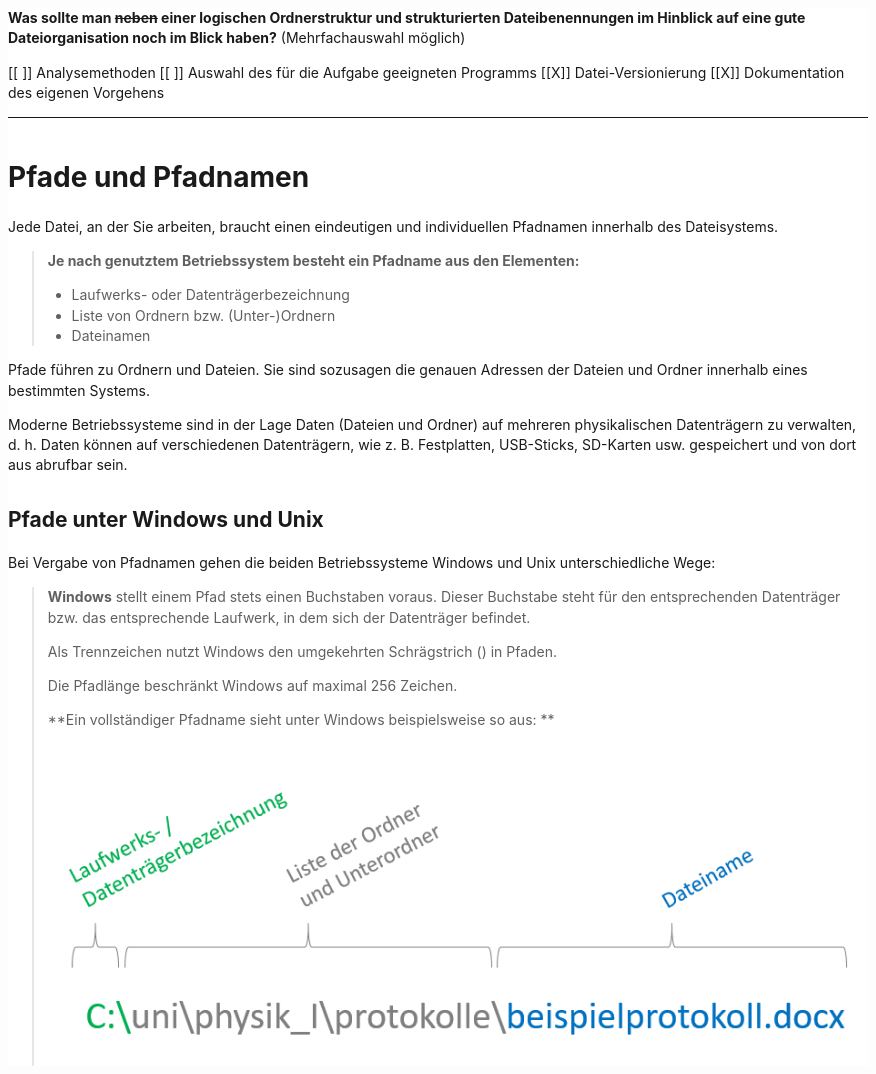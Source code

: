 **Was sollte man ~~neben~~ einer logischen Ordnerstruktur und strukturierten Dateibenennungen im Hinblick auf eine gute Dateiorganisation noch im Blick haben?** (Mehrfachauswahl möglich)

[[ ]] Analysemethoden
[[ ]] Auswahl des für die Aufgabe geeigneten Programms
[[X]] Datei-Versionierung
[[X]] Dokumentation des eigenen Vorgehens

---


# Pfade und Pfadnamen

Jede Datei, an der Sie arbeiten, braucht einen eindeutigen und individuellen Pfadnamen innerhalb des Dateisystems.

>**Je nach genutztem Betriebssystem besteht ein Pfadname aus den Elementen:**
>
>* Laufwerks- oder Datenträgerbezeichnung
>* Liste von Ordnern bzw. (Unter-)Ordnern
>* Dateinamen

Pfade führen zu Ordnern und Dateien. Sie sind sozusagen die genauen Adressen der Dateien und Ordner innerhalb eines bestimmten Systems.

Moderne Betriebssysteme sind in der Lage Daten (Dateien und Ordner) auf mehreren physikalischen Datenträgern zu verwalten,  d. h. Daten können auf verschiedenen Datenträgern, wie z. B. Festplatten, USB-Sticks, SD-Karten usw. gespeichert und von dort aus abrufbar sein.  

## Pfade unter Windows und Unix
Bei Vergabe von Pfadnamen gehen die beiden Betriebssysteme Windows und Unix unterschiedliche Wege:

>**Windows** stellt einem Pfad stets einen Buchstaben voraus. Dieser Buchstabe steht für den entsprechenden Datenträger bzw. das entsprechende Laufwerk, in dem sich der Datenträger befindet.
>
> Als Trennzeichen nutzt Windows den umgekehrten Schrägstrich (\) in Pfaden.
>
>Die Pfadlänge beschränkt Windows auf maximal 256 Zeichen.
>
>**Ein vollständiger Pfadname sieht unter Windows beispielsweise so aus: **
>
>![](Abbildungen\Abb_Pfadbeispiel_2022_bp.png "Hier steht **C:\\** für das Laufwerk/den Datenträger, auf dem die Datei abgelegt ist. Auf diesem Laufwerk C liegt ein Ordner **uni**, in welchem sich ein Ordner **physik_I** befindet. Innerhalb des Ordners physik_I befindet sich ein Ordner **protokolle**, in welchem eine Datei mit dem Namen **beispielprotokoll.docx** abgelegt ist.")
